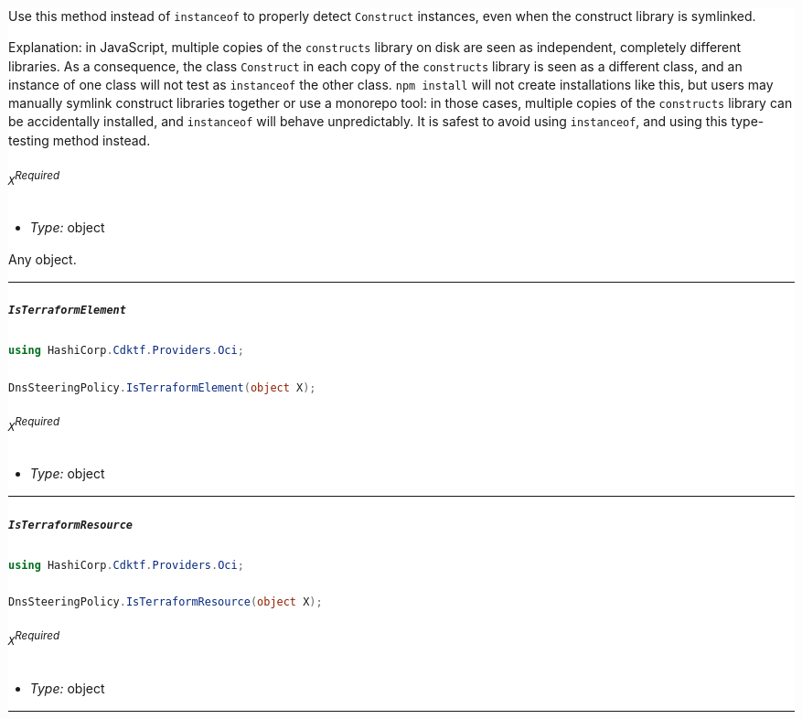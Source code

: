 Use this method instead of `instanceof` to properly detect `Construct`
instances, even when the construct library is symlinked.

Explanation: in JavaScript, multiple copies of the `constructs` library on
disk are seen as independent, completely different libraries. As a
consequence, the class `Construct` in each copy of the `constructs` library
is seen as a different class, and an instance of one class will not test as
`instanceof` the other class. `npm install` will not create installations
like this, but users may manually symlink construct libraries together or
use a monorepo tool: in those cases, multiple copies of the `constructs`
library can be accidentally installed, and `instanceof` will behave
unpredictably. It is safest to avoid using `instanceof`, and using
this type-testing method instead.

###### `X`<sup>Required</sup> <a name="X" id="rhizo-co-terraform-provider-oci.dnsSteeringPolicy.DnsSteeringPolicy.isConstruct.parameter.x"></a>

- *Type:* object

Any object.

---

##### `IsTerraformElement` <a name="IsTerraformElement" id="rhizo-co-terraform-provider-oci.dnsSteeringPolicy.DnsSteeringPolicy.isTerraformElement"></a>

```csharp
using HashiCorp.Cdktf.Providers.Oci;

DnsSteeringPolicy.IsTerraformElement(object X);
```

###### `X`<sup>Required</sup> <a name="X" id="rhizo-co-terraform-provider-oci.dnsSteeringPolicy.DnsSteeringPolicy.isTerraformElement.parameter.x"></a>

- *Type:* object

---

##### `IsTerraformResource` <a name="IsTerraformResource" id="rhizo-co-terraform-provider-oci.dnsSteeringPolicy.DnsSteeringPolicy.isTerraformResource"></a>

```csharp
using HashiCorp.Cdktf.Providers.Oci;

DnsSteeringPolicy.IsTerraformResource(object X);
```

###### `X`<sup>Required</sup> <a name="X" id="rhizo-co-terraform-provider-oci.dnsSteeringPolicy.DnsSteeringPolicy.isTerraformResource.parameter.x"></a>

- *Type:* object

---